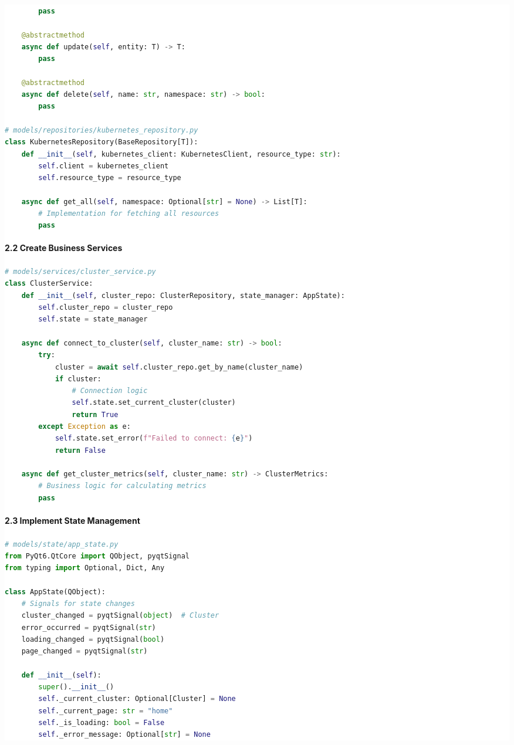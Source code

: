 ```python
        pass
    
    @abstractmethod
    async def update(self, entity: T) -> T:
        pass
    
    @abstractmethod
    async def delete(self, name: str, namespace: str) -> bool:
        pass

# models/repositories/kubernetes_repository.py
class KubernetesRepository(BaseRepository[T]):
    def __init__(self, kubernetes_client: KubernetesClient, resource_type: str):
        self.client = kubernetes_client
        self.resource_type = resource_type
    
    async def get_all(self, namespace: Optional[str] = None) -> List[T]:
        # Implementation for fetching all resources
        pass
```

#### 2.2 Create Business Services
```python
# models/services/cluster_service.py
class ClusterService:
    def __init__(self, cluster_repo: ClusterRepository, state_manager: AppState):
        self.cluster_repo = cluster_repo
        self.state = state_manager
    
    async def connect_to_cluster(self, cluster_name: str) -> bool:
        try:
            cluster = await self.cluster_repo.get_by_name(cluster_name)
            if cluster:
                # Connection logic
                self.state.set_current_cluster(cluster)
                return True
        except Exception as e:
            self.state.set_error(f"Failed to connect: {e}")
            return False
    
    async def get_cluster_metrics(self, cluster_name: str) -> ClusterMetrics:
        # Business logic for calculating metrics
        pass
```

#### 2.3 Implement State Management
```python
# models/state/app_state.py
from PyQt6.QtCore import QObject, pyqtSignal
from typing import Optional, Dict, Any

class AppState(QObject):
    # Signals for state changes
    cluster_changed = pyqtSignal(object)  # Cluster
    error_occurred = pyqtSignal(str)
    loading_changed = pyqtSignal(bool)
    page_changed = pyqtSignal(str)
    
    def __init__(self):
        super().__init__()
        self._current_cluster: Optional[Cluster] = None
        self._current_page: str = "home"
        self._is_loading: bool = False
        self._error_message: Optional[str] = None
```